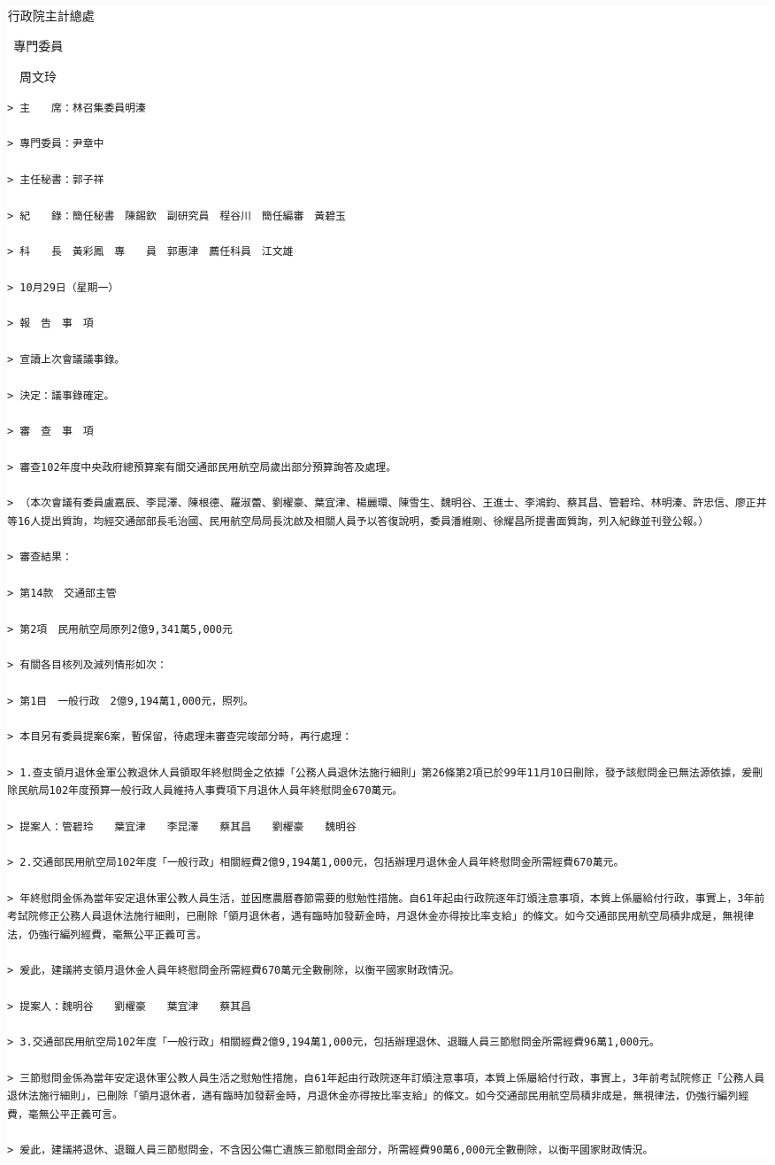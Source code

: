 <td WIDTH="353" VALIGN="TOP" STYLE="border: none; padding: 0cm"><p LANG="zh-TW" CLASS="cjk" STYLE="margin-left: 0.02cm; margin-right: 0.19cm">行政院主計總處</p></td><td WIDTH="93" STYLE="border: none; padding: 0cm"><p LANG="zh-TW" CLASS="cjk" ALIGN="JUSTIFY" STYLE="margin-left: 0.19cm">專門委員</p></td><td WIDTH="219" VALIGN="TOP" STYLE="border: none; padding: 0cm"><p LANG="zh-TW" CLASS="cjk" STYLE="margin-left: 0.37cm; margin-right: 0.19cm">周文玲</p></td></tr></table>

    > 主　　席：林召集委員明溱

    > 專門委員：尹章中

    > 主任秘書：郭子祥

    > 紀　　錄：簡任秘書　陳錫欽　副研究員　程谷川　簡任編審　黃碧玉

    > 科　　長　黃彩鳳　專　　員　郭惠津　薦任科員　江文雄

    > 10月29日（星期一）

    > 報　告　事　項

    > 宣讀上次會議議事錄。

    > 決定：議事錄確定。

    > 審　查　事　項

    > 審查102年度中央政府總預算案有關交通部民用航空局歲出部分預算詢答及處理。

    > （本次會議有委員盧嘉辰、李昆澤、陳根德、羅淑蕾、劉櫂豪、葉宜津、楊麗環、陳雪生、魏明谷、王進士、李鴻鈞、蔡其昌、管碧玲、林明溱、許忠信、廖正井等16人提出質詢，均經交通部部長毛治國、民用航空局局長沈啟及相關人員予以答復說明，委員潘維剛、徐耀昌所提書面質詢，列入紀錄並刊登公報。）

    > 審查結果：

    > 第14款　交通部主管

    > 第2項　民用航空局原列2億9,341萬5,000元

    > 有關各目核列及減列情形如次：

    > 第1目　一般行政　2億9,194萬1,000元，照列。

    > 本目另有委員提案6案，暫保留，待處理未審查完竣部分時，再行處理：

    > 1.查支領月退休金軍公教退休人員領取年終慰問金之依據「公務人員退休法施行細則」第26條第2項已於99年11月10日刪除，發予該慰問金已無法源依據，爰刪除民航局102年度預算一般行政人員維持人事費項下月退休人員年終慰問金670萬元。

    > 提案人：管碧玲　　葉宜津　　李昆澤　　蔡其昌　　劉櫂豪　　魏明谷

    > 2.交通部民用航空局102年度「一般行政」相關經費2億9,194萬1,000元，包括辦理月退休金人員年終慰問金所需經費670萬元。

    > 年終慰問金係為當年安定退休軍公教人員生活，並因應農曆春節需要的慰勉性措施。自61年起由行政院逐年訂頒注意事項，本質上係屬給付行政，事實上，3年前考試院修正公務人員退休法施行細則，已刪除「領月退休者，遇有臨時加發薪金時，月退休金亦得按比率支給」的條文。如今交通部民用航空局積非成是，無視律法，仍強行編列經費，毫無公平正義可言。

    > 爰此，建議將支領月退休金人員年終慰問金所需經費670萬元全數刪除，以衡平國家財政情況。

    > 提案人：魏明谷　　劉櫂豪　　葉宜津　　蔡其昌

    > 3.交通部民用航空局102年度「一般行政」相關經費2億9,194萬1,000元，包括辦理退休、退職人員三節慰問金所需經費96萬1,000元。

    > 三節慰問金係為當年安定退休軍公教人員生活之慰勉性措施，自61年起由行政院逐年訂頒注意事項，本質上係屬給付行政，事實上，3年前考試院修正「公務人員退休法施行細則」，已刪除「領月退休者，遇有臨時加發薪金時，月退休金亦得按比率支給」的條文。如今交通部民用航空局積非成是，無視律法，仍強行編列經費，毫無公平正義可言。

    > 爰此，建議將退休、退職人員三節慰問金，不含因公傷亡遺族三節慰問金部分，所需經費90萬6,000元全數刪除，以衡平國家財政情況。
